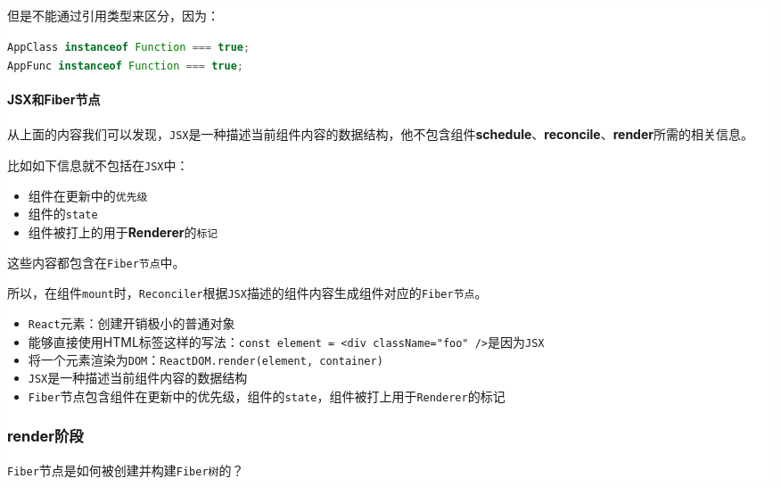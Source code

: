 但是不能通过引用类型来区分，因为：

```javascript
AppClass instanceof Function === true;
AppFunc instanceof Function === true;
```



#### JSX和Fiber节点

从上面的内容我们可以发现，`JSX`是一种描述当前组件内容的数据结构，他不包含组件**schedule**、**reconcile**、**render**所需的相关信息。

比如如下信息就不包括在`JSX`中：

- 组件在更新中的`优先级`
- 组件的`state`
- 组件被打上的用于**Renderer**的`标记`

这些内容都包含在`Fiber节点`中。

所以，在组件`mount`时，`Reconciler`根据`JSX`描述的组件内容生成组件对应的`Fiber节点`。



- `React`元素：创建开销极小的普通对象
- 能够直接使用HTML标签这样的写法：`const element = <div className="foo" />`是因为`JSX`
- 将一个元素渲染为`DOM`：`ReactDOM.render(element, container)`
- `JSX`是一种描述当前组件内容的数据结构
- `Fiber`节点包含组件在更新中的优先级，组件的`state`，组件被打上用于`Renderer`的标记



### render阶段

`Fiber`节点是如何被创建并构建`Fiber树`的？





